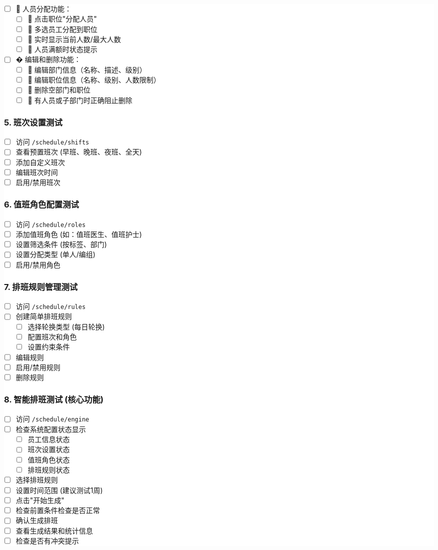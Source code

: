 - [ ] 🔄 人员分配功能：
  - [ ] 🔄 点击职位"分配人员"
  - [ ] 🔄 多选员工分配到职位
  - [ ] 🔄 实时显示当前人数/最大人数
  - [ ] 🔄 人员满额时状态提示
- [ ] � 编辑和删除功能：
  - [ ] 🔄 编辑部门信息（名称、描述、级别）
  - [ ] 🔄 编辑职位信息（名称、级别、人数限制）
  - [ ] 🔄 删除空部门和职位
  - [ ] 🔄 有人员或子部门时正确阻止删除

### 5. 班次设置测试
- [ ] 访问 `/schedule/shifts`
- [ ] 查看预置班次 (早班、晚班、夜班、全天)
- [ ] 添加自定义班次
- [ ] 编辑班次时间
- [ ] 启用/禁用班次

### 6. 值班角色配置测试
- [ ] 访问 `/schedule/roles`
- [ ] 添加值班角色 (如：值班医生、值班护士)
- [ ] 设置筛选条件 (按标签、部门)
- [ ] 设置分配类型 (单人/编组)
- [ ] 启用/禁用角色

### 7. 排班规则管理测试
- [ ] 访问 `/schedule/rules`
- [ ] 创建简单排班规则
  - [ ] 选择轮换类型 (每日轮换)
  - [ ] 配置班次和角色
  - [ ] 设置约束条件
- [ ] 编辑规则
- [ ] 启用/禁用规则
- [ ] 删除规则

### 8. 智能排班测试 (核心功能)
- [ ] 访问 `/schedule/engine`
- [ ] 检查系统配置状态显示
  - [ ] 员工信息状态
  - [ ] 班次设置状态
  - [ ] 值班角色状态
  - [ ] 排班规则状态
- [ ] 选择排班规则
- [ ] 设置时间范围 (建议测试1周)
- [ ] 点击"开始生成"
- [ ] 检查前置条件检查是否正常
- [ ] 确认生成排班
- [ ] 查看生成结果和统计信息
- [ ] 检查是否有冲突提示

